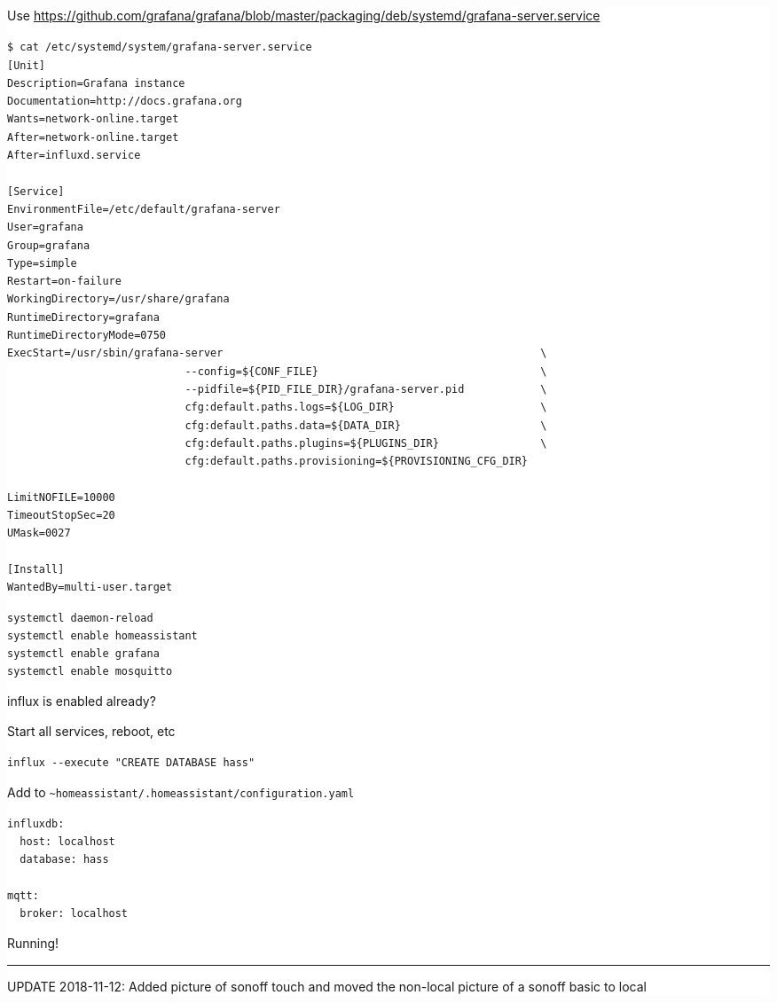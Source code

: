 
Use https://github.com/grafana/grafana/blob/master/packaging/deb/systemd/grafana-server.service
```
$ cat /etc/systemd/system/grafana-server.service
[Unit]
Description=Grafana instance
Documentation=http://docs.grafana.org
Wants=network-online.target
After=network-online.target
After=influxd.service

[Service]
EnvironmentFile=/etc/default/grafana-server
User=grafana
Group=grafana
Type=simple
Restart=on-failure
WorkingDirectory=/usr/share/grafana
RuntimeDirectory=grafana
RuntimeDirectoryMode=0750
ExecStart=/usr/sbin/grafana-server                                                  \
                            --config=${CONF_FILE}                                   \
                            --pidfile=${PID_FILE_DIR}/grafana-server.pid            \
                            cfg:default.paths.logs=${LOG_DIR}                       \
                            cfg:default.paths.data=${DATA_DIR}                      \
                            cfg:default.paths.plugins=${PLUGINS_DIR}                \
                            cfg:default.paths.provisioning=${PROVISIONING_CFG_DIR}

LimitNOFILE=10000
TimeoutStopSec=20
UMask=0027

[Install]
WantedBy=multi-user.target
```

```
systemctl daemon-reload
systemctl enable homeassistant
systemctl enable grafana
systemctl enable mosquitto
```
influx is enabled already?

Start all services, reboot, etc

`influx --execute "CREATE DATABASE hass"`

Add to `~homeassistant/.homeassistant/configuration.yaml`
```
influxdb:
  host: localhost
  database: hass

mqtt:
  broker: localhost
```

Running!



---
UPDATE 2018-11-12: Added picture of sonoff touch and moved the non-local picture of a sonoff basic to local
